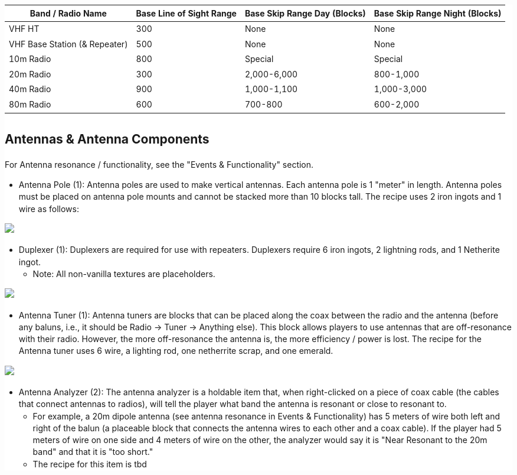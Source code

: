  | Band / Radio Name             | Base Line of Sight Range | Base Skip Range Day (Blocks) | Base Skip Range Night (Blocks) |
|-------------------------------|--------------------------|------------------------------|--------------------------------|
 | VHF HT                        | 300                      | None                         | None                           |
 | VHF Base Station (& Repeater) | 500                      | None                         | None                           |
 | 10m Radio                     | 800                      | Special                      | Special                        |
 | 20m Radio                     | 300                      | 2,000-6,000                  | 800-1,000                      |
 | 40m Radio                     | 900                      | 1,000-1,100                  | 1,000-3,000                    |
  | 80m Radio                     | 600                      | 700-800                      | 600-2,000                      |

## Antennas & Antenna Components

For Antenna resonance / functionality, see the "Events & Functionality"
section.

- Antenna Pole (1): Antenna poles are used to make vertical antennas.
  Each antenna pole is 1 "meter" in length. Antenna poles must be placed
  on antenna pole mounts and cannot be stacked more than 10 blocks tall.
  The recipe uses 2 iron ingots and 1 wire as follows:

![](Pictures/10000001000001E400000100DFB3DD77.png)

- Duplexer (1): Duplexers are required for use with repeaters. Duplexers
  require 6 iron ingots, 2 lightning rods, and 1 Netherite ingot.
  - Note: All non-vanilla textures are placeholders.

![](Pictures/10000001000000E500000079DB3FBFD8.png)

- Antenna Tuner (1): Antenna tuners are blocks that can be placed along
  the coax between the radio and the antenna (before any baluns, i.e.,
  it should be Radio -\> Tuner -\> Anything else). This block allows
  players to use antennas that are off-resonance with their radio.
  However, the more off-resonance the antenna is, the more efficiency /
  power is lost. The recipe for the Antenna tuner uses 6 wire, a
  lighting rod, one netherrite scrap, and one emerald.

![](Pictures/10000001000001E4000001005EE6B4E3.png)

- Antenna Analyzer (2): The antenna analyzer is a holdable item that,
  when right-clicked on a piece of coax cable (the cables that connect
  antennas to radios), will tell the player what band the antenna is
  resonant or close to resonant to.
  - For example, a 20m dipole antenna (see antenna resonance in Events &
    Functionality) has 5 meters of wire both left and right of the balun
    (a placeable block that connects the antenna wires to each other and a
    coax cable). If the player had 5 meters of wire on one side and 4
    meters of wire on the other, the analyzer would say it is "Near
    Resonant to the 20m band" and that it is "too short."
  - The recipe for this item is tbd
